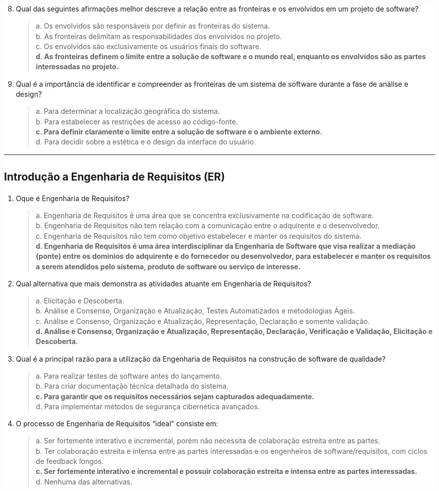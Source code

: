  

8. Qual das seguintes afirmações melhor descreve a relação entre as fronteiras e os envolvidos em um projeto de software? 

    > a. Os envolvidos são responsáveis por definir as fronteiras do sistema.  
    b. As fronteiras delimitam as responsabilidades dos envolvidos no projeto.  
    c. Os envolvidos são exclusivamente os usuários finais do software.  
    **d. As fronteiras definem o limite entre a solução de software e o mundo real, enquanto os envolvidos são as partes interessadas no projeto.**  

9. Qual é a importância de identificar e compreender as fronteiras de um sistema de software durante a fase de análise e design?  

    > a. Para determinar a localização geográfica do sistema.  
    b. Para estabelecer as restrições de acesso ao código-fonte.  
    **c. Para definir claramente o limite entre a solução de software e o ambiente externo.**  
    d. Para decidir sobre a estética e o design da interface do usuário.  

---

## Introdução a Engenharia de Requisitos (ER)

1. Oque é Engenharia de Requisitos? 

    > a. Engenharia de Requisitos é uma área que se concentra exclusivamente na codificação de software.  
    b. Engenharia de Requisitos não tem relação com a comunicação entre o adquirente e o desenvolvedor.  
    c. Engenharia de Requisitos não tem como objetivo estabelecer e manter os requisitos do sistema.  
    **d. Engenharia de Requisitos é uma área interdisciplinar da Engenharia de Software que visa realizar a mediação (ponte) entre os domínios do adquirente e do fornecedor ou desenvolvedor, para estabelecer e manter os requisitos a serem atendidos pelo sistema, produto de software ou serviço de interesse.**  

2. Qual alternativa que mais demonstra as atividades atuante em Engenharia de Requisitos? 

    > a. Elicitação e Descoberta.  
    b. Análise e Consenso, Organização e Atualização, Testes Automatizados e metodologias Ágeis.  
    c. Análise e Consenso, Organização e Atualização, Representação, Declaração e somente validação.  
    **d. Análise e Consenso, Organização e Atualização, Representação, Declaração, Verificação e Validação, Elicitação e Descoberta.**  

3. Qual é a principal razão para a utilização da Engenharia de Requisitos na construção de software de qualidade? 

    > a. Para realizar testes de software antes do lançamento.  
    b. Para criar documentação técnica detalhada do sistema.  
    **c. Para garantir que os requisitos necessários sejam capturados adequadamente.**  
    d. Para implementar métodos de segurança cibernética avançados.  

4. O processo de Engenharia de Requisitos “ideal” consiste em:  

    > a. Ser fortemente interativo e incremental, porém não necessita de colaboração estreita entre as partes.  
    b. Ter colaboração estreita e intensa entre as partes interessadas e os engenheiros de software/requisitos, com ciclos de feedback longos.  
    **c. Ser fortemente interativo e incremental e possuir colaboração estreita e intensa entre as partes interessadas.**  
    d. Nenhuma das alternativas.  
